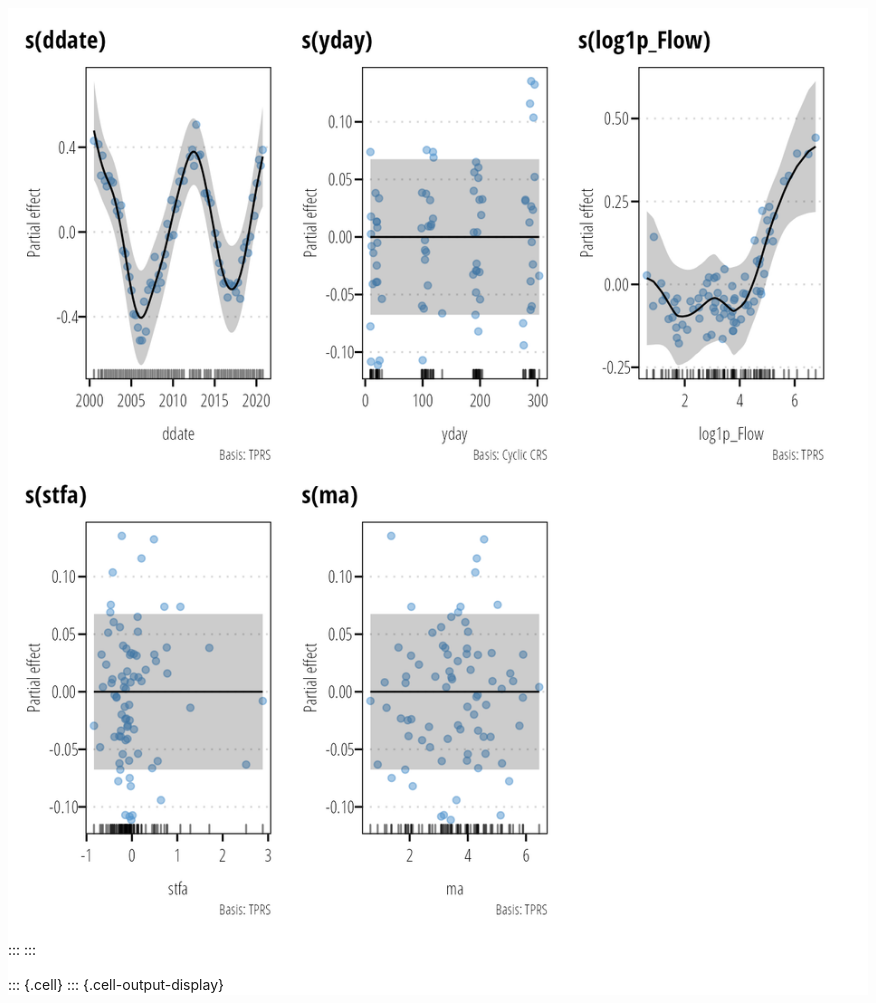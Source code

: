 ![Partial effects of covariates in TP model at USGS-08164390.](model_assessment_files/figure-pdf/unnamed-chunk-23-1.png)
:::
:::

::: {.cell}
::: {.cell-output-display}